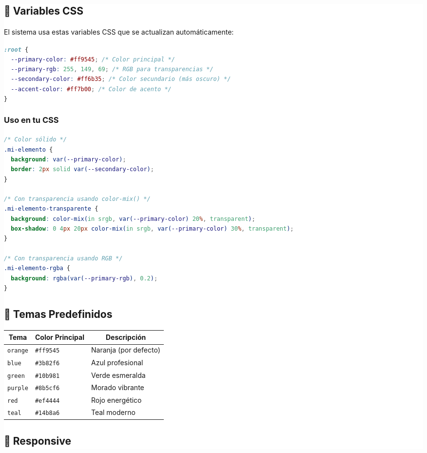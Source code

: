 ## 🎨 Variables CSS

El sistema usa estas variables CSS que se actualizan automáticamente:

```css
:root {
  --primary-color: #ff9545; /* Color principal */
  --primary-rgb: 255, 149, 69; /* RGB para transparencias */
  --secondary-color: #ff6b35; /* Color secundario (más oscuro) */
  --accent-color: #ff7b00; /* Color de acento */
}
```

### Uso en tu CSS

```css
/* Color sólido */
.mi-elemento {
  background: var(--primary-color);
  border: 2px solid var(--secondary-color);
}

/* Con transparencia usando color-mix() */
.mi-elemento-transparente {
  background: color-mix(in srgb, var(--primary-color) 20%, transparent);
  box-shadow: 0 4px 20px color-mix(in srgb, var(--primary-color) 30%, transparent);
}

/* Con transparencia usando RGB */
.mi-elemento-rgba {
  background: rgba(var(--primary-rgb), 0.2);
}
```

## 🌈 Temas Predefinidos

| Tema     | Color Principal | Descripción           |
| -------- | --------------- | --------------------- |
| `orange` | `#ff9545`       | Naranja (por defecto) |
| `blue`   | `#3b82f6`       | Azul profesional      |
| `green`  | `#10b981`       | Verde esmeralda       |
| `purple` | `#8b5cf6`       | Morado vibrante       |
| `red`    | `#ef4444`       | Rojo energético       |
| `teal`   | `#14b8a6`       | Teal moderno          |

## 📱 Responsive
